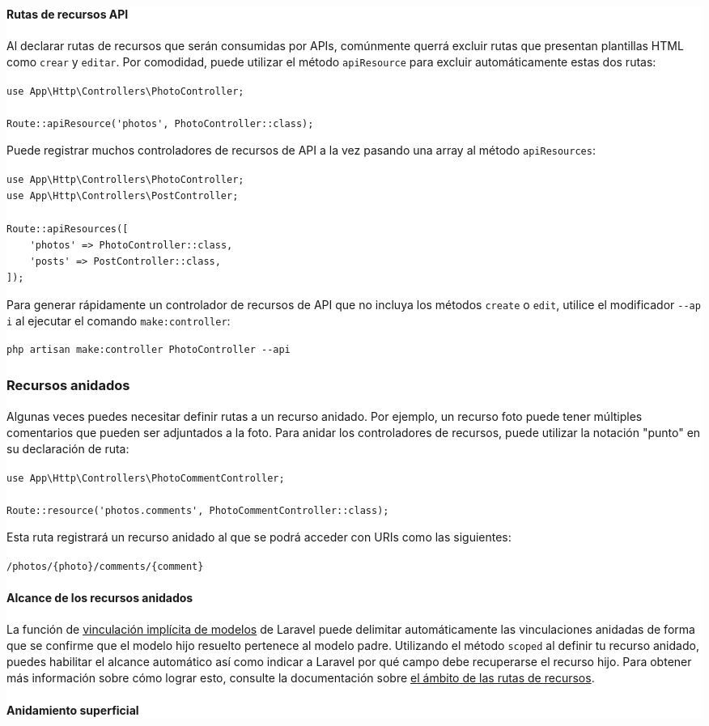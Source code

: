 #### Rutas de recursos API

Al declarar rutas de recursos que serán consumidas por APIs, comúnmente querrá excluir rutas que presentan plantillas HTML como `crear` y `editar`. Por comodidad, puede utilizar el método `apiResource` para excluir automáticamente estas dos rutas:

    use App\Http\Controllers\PhotoController;

    Route::apiResource('photos', PhotoController::class);

Puede registrar muchos controladores de recursos de API a la vez pasando una array al método `apiResources`:

    use App\Http\Controllers\PhotoController;
    use App\Http\Controllers\PostController;

    Route::apiResources([
        'photos' => PhotoController::class,
        'posts' => PostController::class,
    ]);

Para generar rápidamente un controlador de recursos de API que no incluya los métodos `create` o `edit`, utilice el modificador `--api` al ejecutar el comando `make:controller`:

```shell
php artisan make:controller PhotoController --api
```

[]()

### Recursos anidados

Algunas veces puedes necesitar definir rutas a un recurso anidado. Por ejemplo, un recurso foto puede tener múltiples comentarios que pueden ser adjuntados a la foto. Para anidar los controladores de recursos, puede utilizar la notación "punto" en su declaración de ruta:

    use App\Http\Controllers\PhotoCommentController;

    Route::resource('photos.comments', PhotoCommentController::class);

Esta ruta registrará un recurso anidado al que se podrá acceder con URIs como las siguientes:

    /photos/{photo}/comments/{comment}

[]()

#### Alcance de los recursos anidados

La función de [vinculación implícita de modelos](/docs/%7B%7Bversion%7D%7D/routing#implicit-model-binding-scoping) de Laravel puede delimitar automáticamente las vinculaciones anidadas de forma que se confirme que el modelo hijo resuelto pertenece al modelo padre. Utilizando el método `scoped` al definir tu recurso anidado, puedes habilitar el alcance automático así como indicar a Laravel por qué campo debe recuperarse el recurso hijo. Para obtener más información sobre cómo lograr esto, consulte la documentación sobre [el ámbito de las rutas de recursos](#restful-scoping-resource-routes).

[]()

#### Anidamiento superficial
